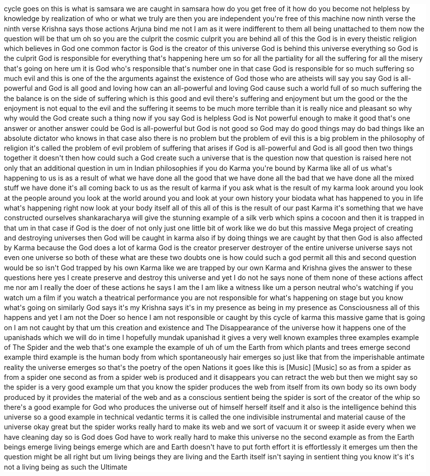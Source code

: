 cycle goes on this is what is samsara we are caught in samsara how do you get free of it how do you become not helpless by knowledge by realization of who or what we truly are then you are independent you're free of this machine now ninth verse the ninth verse Krishna says those actions Arjuna bind me not I am as it were indifferent to them all being unattached to them now the question will be that um oh so you are the culprit the cosmic culprit you are behind all of this the God is in every theistic religion which believes in God one common factor is God is the creator of this universe God is behind this universe everything so God is the culprit God is responsible for everything that's happening here um so for all the partiality for all the suffering for all the misery that's going on here um it is God who's responsible that's number one in that case God is responsible for so much suffering so much evil and this is one of the the arguments against the existence of God those who are atheists will say you say God is all-powerful and God is all good and loving how can an all-powerful and loving God cause such a world full of so much suffering the the balance is on the side of suffering which is this good and evil there's suffering and enjoyment but um the good or the the enjoyment is not equal to the evil and the suffering it seems to be much more terrible than it is really nice and pleasant so why why would the God create such a thing now if you say God is helpless God is Not powerful enough to make it good that's one answer or another answer could be God is all-powerful but God is not good so God may do good things may do bad things like an absolute dictator who knows in that case also there is no problem but the problem of evil this is a big problem in the philosophy of religion it's called the problem of evil problem of suffering that arises if God is all-powerful and God is all good then two things together it doesn't then how could such a God create such a universe that is the question now that question is raised here not only that an additional question in um in Indian philosophies if you do Karma you're bound by Karma like all of us what's happening to us is as a result of what we have done all the good that we have done all the bad that we have done all the mixed stuff we have done it's all coming back to us as the result of karma if you ask what is the result of my karma look around you look at the people around you look at the world around you and look at your own history your biodata what has happened to you in life what's happening right now look at your body itself all of this all of this is the result of our past Karma it's something that we have constructed ourselves shankaracharya will give the stunning example of a silk verb which spins a cocoon and then it is trapped in that um in that case if God is the doer of not only just one little bit of work like we do but this massive Mega project of creating and destroying universes then God will be caught in karma also if by doing things we are caught by that then God is also affected by Karma because the God does a lot of karma God is the creator preserver destroyer of the entire universe universe says not even one universe so both of these what are these two doubts one is how could such a god permit all this and second question would be so isn't God trapped by his own Karma like we are trapped by our own Karma and Krishna gives the answer to these questions here yes I create preserve and destroy this universe and yet I do not he says none of them none of these actions affect me nor am I really the doer of these actions he says I am the I am like a witness like um a person neutral who's watching if you watch um a film if you watch a theatrical performance you are not responsible for what's happening on stage but you know what's going on similarly God says it's my Krishna says it's in my presence as being in my presence as Consciousness all of this happens and yet I am not the Doer so hence I am not responsible or caught by this cycle of karma this massive game that is going on I am not caught by that um this creation and existence and The Disappearance of the universe how it happens one of the upanishads which we will do in time I hopefully mundak upanishad it gives a very well known examples three examples example of The Spider and the web that's one example the example of uh of um the Earth from which plants and trees emerge second example third example is the human body from which spontaneously hair emerges so just like that from the imperishable antimate reality the universe emerges so that's the poetry of the open Nations it goes like this is [Music] [Music] so as from a spider as from a spider one second as from a spider web is produced and it disappears you can retract the web but then we might say so the spider is a very good example um that you know the spider produces the web from itself from its own body so its own body produced by it provides the material of the web and as a conscious sentient being the spider is sort of the creator of the whip so there's a good example for God who produces the universe out of himself herself itself and it also is the intelligence behind this universe so a good example in technical vedantic terms it is called the one indivisible instrumental and material cause of the universe okay great but the spider works really hard to make its web and we sort of vacuum it or sweep it aside every when we have cleaning day so is God does God have to work really hard to make this universe no the second example as from the Earth beings emerge living beings emerge which are and Earth doesn't have to put forth effort it is effortlessly it emerges um then the question might be all right but um living beings they are living and the Earth itself isn't saying in sentient thing you know it's it's not a living being as such the Ultimate
